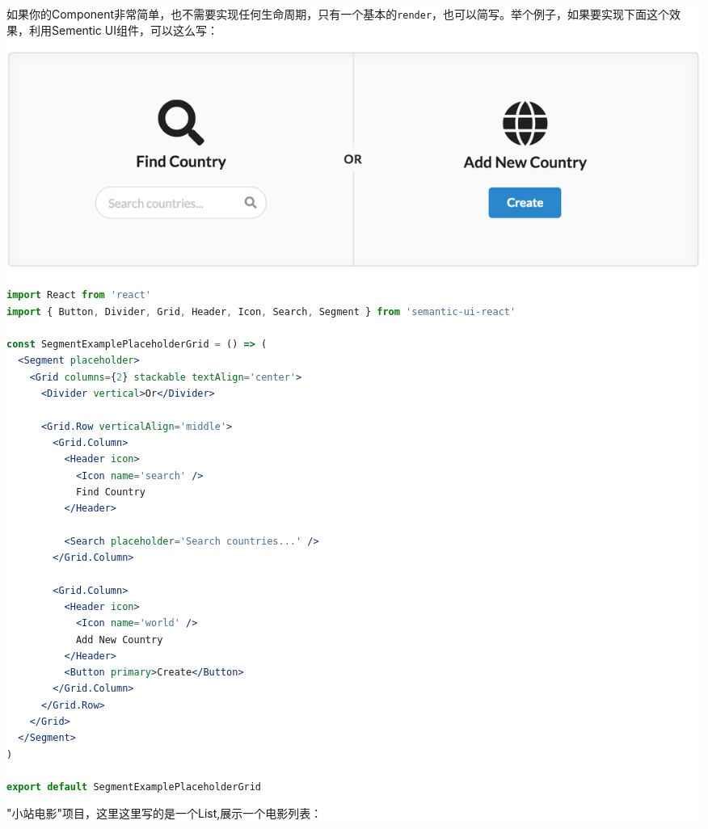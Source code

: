 如果你的Component非常简单，也不需要实现任何生命周期，只有一个基本的`render`，也可以简写。举个例子，如果要实现下面这个效果，利用Sementic UI组件，可以这么写：

![react-sample-1](/assets/images/react/react-sample-1.png)

```jsx
import React from 'react'
import { Button, Divider, Grid, Header, Icon, Search, Segment } from 'semantic-ui-react'

const SegmentExamplePlaceholderGrid = () => (
  <Segment placeholder>
    <Grid columns={2} stackable textAlign='center'>
      <Divider vertical>Or</Divider>

      <Grid.Row verticalAlign='middle'>
        <Grid.Column>
          <Header icon>
            <Icon name='search' />
            Find Country
          </Header>

          <Search placeholder='Search countries...' />
        </Grid.Column>

        <Grid.Column>
          <Header icon>
            <Icon name='world' />
            Add New Country
          </Header>
          <Button primary>Create</Button>
        </Grid.Column>
      </Grid.Row>
    </Grid>
  </Segment>
)

export default SegmentExamplePlaceholderGrid
```

"小站电影"项目，这里这里写的是一个List,展示一个电影列表：
